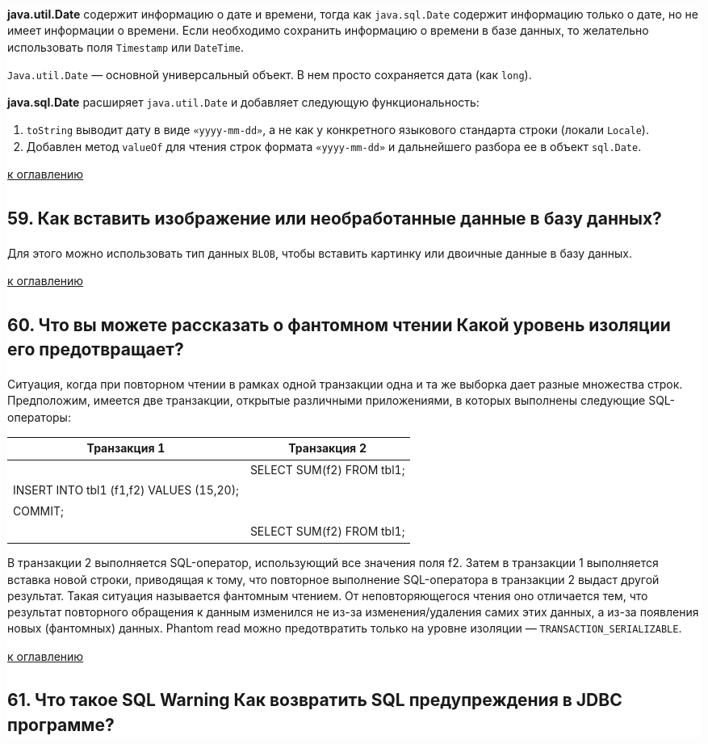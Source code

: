**java.util.Date** содержит информацию о дате и времени, тогда как `java.sql.Date` содержит информацию только о дате, 
но не имеет информации о времени. Если необходимо сохранить информацию о времени в базе данных, 
то желательно использовать поля `Timestamp` или `DateTime`.

`Java.util.Date` — основной универсальный объект. В нем просто сохраняется дата (как `long`).

**java.sql.Date** расширяет `java.util.Date` и добавляет следующую функциональность:
1. `toString` выводит дату в виде `«yyyy-mm-dd»`, а не как у конкретного языкового стандарта строки (локали `Locale`).
2. Добавлен метод `valueOf` для чтения строк формата `«yyyy-mm-dd»` и дальнейшего разбора ее в объект `sql.Date`.

[к оглавлению](#SQL)

## 59. Как вставить изображение или необработанные данные в базу данных?

Для этого можно использовать тип данных `BLOB`, чтобы вставить картинку или двоичные данные в базу данных.

[к оглавлению](#SQL)

## 60. Что вы можете рассказать о фантомном чтении Какой уровень изоляции его предотвращает?

Ситуация, когда при повторном чтении в рамках одной транзакции одна и та же выборка дает разные множества строк. 
Предположим, имеется две транзакции, открытые различными приложениями, в которых выполнены следующие SQL-операторы:

| Транзакция 1| Транзакция 2 |
| ---| --- |
| | SELECT SUM(f2) FROM tbl1; |
| INSERT INTO tbl1 (f1,f2) VALUES (15,20); | |
|  COMMIT; | |
| | SELECT SUM(f2) FROM tbl1; |

В транзакции 2 выполняется SQL-оператор, использующий все значения поля f2. Затем в транзакции 1 выполняется вставка 
новой строки, приводящая к тому, что повторное выполнение SQL-оператора в транзакции 2 выдаст другой результат. 
Такая ситуация называется фантомным чтением. От неповторяющегося чтения оно отличается тем, что результат повторного 
обращения к данным изменился не из-за изменения/удаления самих этих данных, а из-за появления новых (фантомных) данных.
Phantom read можно предотвратить только на уровне изоляции — `TRANSACTION_SERIALIZABLE`.

[к оглавлению](#SQL)

## 61. Что такое SQL Warning Как возвратить SQL предупреждения в JDBC программе?

